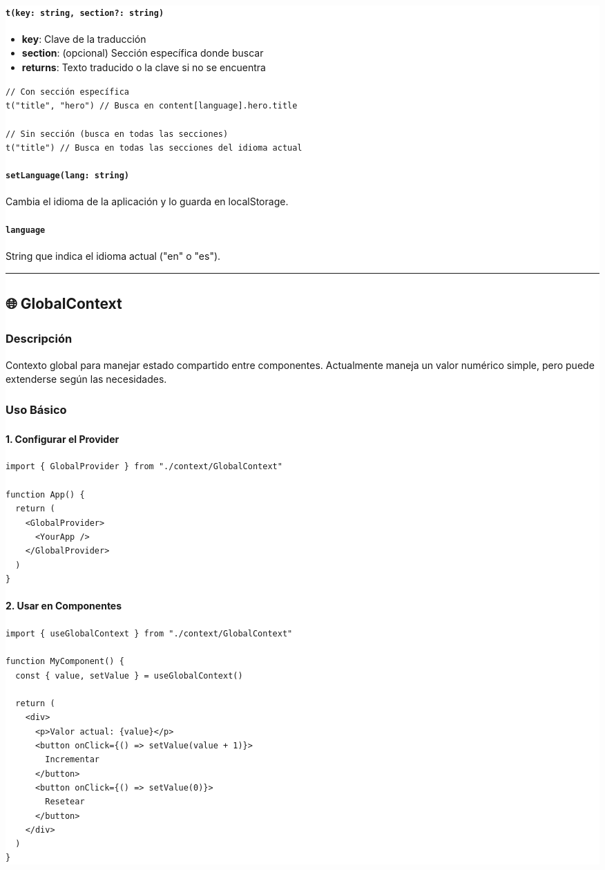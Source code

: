 #### `t(key: string, section?: string)`
- **key**: Clave de la traducción
- **section**: (opcional) Sección específica donde buscar
- **returns**: Texto traducido o la clave si no se encuentra

```tsx
// Con sección específica
t("title", "hero") // Busca en content[language].hero.title

// Sin sección (busca en todas las secciones)
t("title") // Busca en todas las secciones del idioma actual
```

#### `setLanguage(lang: string)`
Cambia el idioma de la aplicación y lo guarda en localStorage.

#### `language`
String que indica el idioma actual ("en" o "es").

---

## 🌐 GlobalContext

### Descripción
Contexto global para manejar estado compartido entre componentes. Actualmente maneja un valor numérico simple, pero puede extenderse según las necesidades.

### Uso Básico

#### 1. Configurar el Provider

```tsx
import { GlobalProvider } from "./context/GlobalContext"

function App() {
  return (
    <GlobalProvider>
      <YourApp />
    </GlobalProvider>
  )
}
```

#### 2. Usar en Componentes

```tsx
import { useGlobalContext } from "./context/GlobalContext"

function MyComponent() {
  const { value, setValue } = useGlobalContext()

  return (
    <div>
      <p>Valor actual: {value}</p>
      <button onClick={() => setValue(value + 1)}>
        Incrementar
      </button>
      <button onClick={() => setValue(0)}>
        Resetear
      </button>
    </div>
  )
}
```
